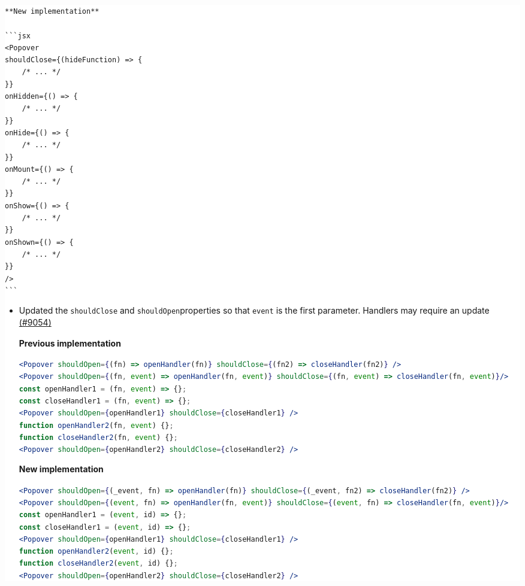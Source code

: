     **New implementation**

    ```jsx
    <Popover
    shouldClose={(hideFunction) => {
        /* ... */
    }}
    onHidden={() => {
        /* ... */
    }}
    onHide={() => {
        /* ... */
    }}
    onMount={() => {
        /* ... */
    }}
    onShow={() => {
        /* ... */
    }}
    onShown={() => {
        /* ... */
    }}
    />
    ```

- Updated the `shouldClose` and `shouldOpen`properties so that `event` is the first parameter. Handlers may require an update [(#9054)](https://github.com/patternfly/patternfly-react/pull/9054)

    **Previous implementation**

    ```jsx
    <Popover shouldOpen={(fn) => openHandler(fn)} shouldClose={(fn2) => closeHandler(fn2)} />
    <Popover shouldOpen={(fn, event) => openHandler(fn, event)} shouldClose={(fn, event) => closeHandler(fn, event)}/>
    const openHandler1 = (fn, event) => {};
    const closeHandler1 = (fn, event) => {};
    <Popover shouldOpen={openHandler1} shouldClose={closeHandler1} />
    function openHandler2(fn, event) {};
    function closeHandler2(fn, event) {};
    <Popover shouldOpen={openHandler2} shouldClose={closeHandler2} />
    ```

    **New implementation**

    ```jsx
    <Popover shouldOpen={(_event, fn) => openHandler(fn)} shouldClose={(_event, fn2) => closeHandler(fn2)} />
    <Popover shouldOpen={(event, fn) => openHandler(fn, event)} shouldClose={(event, fn) => closeHandler(fn, event)}/>
    const openHandler1 = (event, id) => {};
    const closeHandler1 = (event, id) => {};
    <Popover shouldOpen={openHandler1} shouldClose={closeHandler1} />
    function openHandler2(event, id) {};
    function closeHandler2(event, id) {};
    <Popover shouldOpen={openHandler2} shouldClose={closeHandler2} />
    ```
